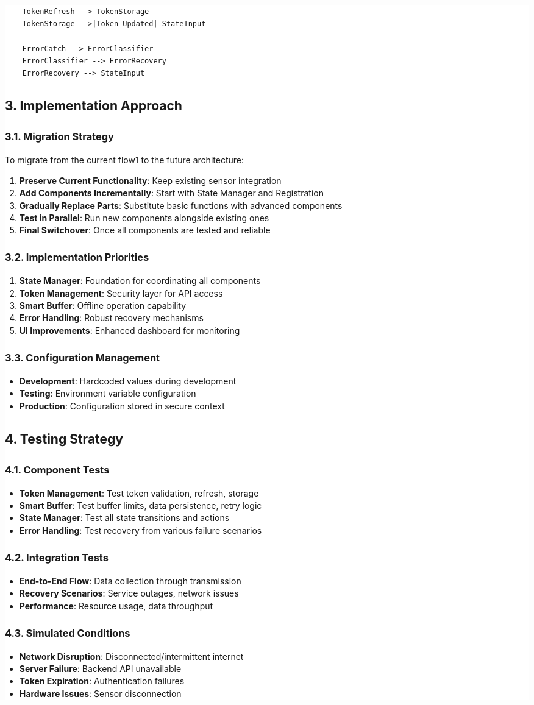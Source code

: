 ```mermaid
    TokenRefresh --> TokenStorage
    TokenStorage -->|Token Updated| StateInput
    
    ErrorCatch --> ErrorClassifier
    ErrorClassifier --> ErrorRecovery
    ErrorRecovery --> StateInput
```

## 3. Implementation Approach

### 3.1. Migration Strategy
To migrate from the current flow1 to the future architecture:

1. **Preserve Current Functionality**: Keep existing sensor integration
2. **Add Components Incrementally**: Start with State Manager and Registration
3. **Gradually Replace Parts**: Substitute basic functions with advanced components
4. **Test in Parallel**: Run new components alongside existing ones
5. **Final Switchover**: Once all components are tested and reliable

### 3.2. Implementation Priorities
1. **State Manager**: Foundation for coordinating all components
2. **Token Management**: Security layer for API access
3. **Smart Buffer**: Offline operation capability
4. **Error Handling**: Robust recovery mechanisms
5. **UI Improvements**: Enhanced dashboard for monitoring

### 3.3. Configuration Management
- **Development**: Hardcoded values during development
- **Testing**: Environment variable configuration
- **Production**: Configuration stored in secure context

## 4. Testing Strategy

### 4.1. Component Tests
- **Token Management**: Test token validation, refresh, storage
- **Smart Buffer**: Test buffer limits, data persistence, retry logic
- **State Manager**: Test all state transitions and actions
- **Error Handling**: Test recovery from various failure scenarios

### 4.2. Integration Tests
- **End-to-End Flow**: Data collection through transmission
- **Recovery Scenarios**: Service outages, network issues
- **Performance**: Resource usage, data throughput

### 4.3. Simulated Conditions
- **Network Disruption**: Disconnected/intermittent internet
- **Server Failure**: Backend API unavailable
- **Token Expiration**: Authentication failures
- **Hardware Issues**: Sensor disconnection
